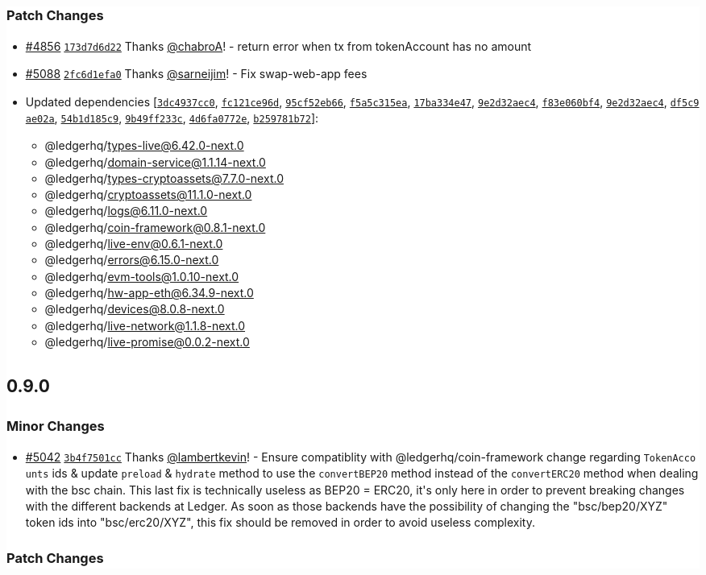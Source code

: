 ### Patch Changes

- [#4856](https://github.com/LedgerHQ/ledger-live/pull/4856) [`173d7d6d22`](https://github.com/LedgerHQ/ledger-live/commit/173d7d6d224bcf1cecf364062b6571f52792e371) Thanks [@chabroA](https://github.com/chabroA)! - return error when tx from tokenAccount has no amount

- [#5088](https://github.com/LedgerHQ/ledger-live/pull/5088) [`2fc6d1efa0`](https://github.com/LedgerHQ/ledger-live/commit/2fc6d1efa0233a90b0fa273782cff1dd6344d52c) Thanks [@sarneijim](https://github.com/sarneijim)! - Fix swap-web-app fees

- Updated dependencies [[`3dc4937cc0`](https://github.com/LedgerHQ/ledger-live/commit/3dc4937cc0c77f6dc40ac7c628e9ab165dfb899f), [`fc121ce96d`](https://github.com/LedgerHQ/ledger-live/commit/fc121ce96dbcc4f30cfd9836644f778b85f997b7), [`95cf52eb66`](https://github.com/LedgerHQ/ledger-live/commit/95cf52eb66769228feb45dd5e799c444e80c5072), [`f5a5c315ea`](https://github.com/LedgerHQ/ledger-live/commit/f5a5c315ea2200cd5b52ef3a0b377d1327b1144e), [`17ba334e47`](https://github.com/LedgerHQ/ledger-live/commit/17ba334e47b901e34fbb083396aa3f9952e5233e), [`9e2d32aec4`](https://github.com/LedgerHQ/ledger-live/commit/9e2d32aec4ebd8774880f94e3ef0e805ebb172ac), [`f83e060bf4`](https://github.com/LedgerHQ/ledger-live/commit/f83e060bf474a6b6133406eff49cb054e813046f), [`9e2d32aec4`](https://github.com/LedgerHQ/ledger-live/commit/9e2d32aec4ebd8774880f94e3ef0e805ebb172ac), [`df5c9ae02a`](https://github.com/LedgerHQ/ledger-live/commit/df5c9ae02a604ddba13ddc64caf8d9ad079c303d), [`54b1d185c9`](https://github.com/LedgerHQ/ledger-live/commit/54b1d185c9df5ae84dc7e85d58249c06550df5f1), [`9b49ff233c`](https://github.com/LedgerHQ/ledger-live/commit/9b49ff233ccfad68c98d15cd648927dee12a8b0b), [`4d6fa0772e`](https://github.com/LedgerHQ/ledger-live/commit/4d6fa0772e19cdbd4b432fafa43621c42e2a5fdd), [`b259781b72`](https://github.com/LedgerHQ/ledger-live/commit/b259781b7212aa7758437640e7c48c5d17b0fa79)]:
  - @ledgerhq/types-live@6.42.0-next.0
  - @ledgerhq/domain-service@1.1.14-next.0
  - @ledgerhq/types-cryptoassets@7.7.0-next.0
  - @ledgerhq/cryptoassets@11.1.0-next.0
  - @ledgerhq/logs@6.11.0-next.0
  - @ledgerhq/coin-framework@0.8.1-next.0
  - @ledgerhq/live-env@0.6.1-next.0
  - @ledgerhq/errors@6.15.0-next.0
  - @ledgerhq/evm-tools@1.0.10-next.0
  - @ledgerhq/hw-app-eth@6.34.9-next.0
  - @ledgerhq/devices@8.0.8-next.0
  - @ledgerhq/live-network@1.1.8-next.0
  - @ledgerhq/live-promise@0.0.2-next.0

## 0.9.0

### Minor Changes

- [#5042](https://github.com/LedgerHQ/ledger-live/pull/5042) [`3b4f7501cc`](https://github.com/LedgerHQ/ledger-live/commit/3b4f7501cc5f09be94a2994f20f9998898682975) Thanks [@lambertkevin](https://github.com/lambertkevin)! - Ensure compatiblity with @ledgerhq/coin-framework change regarding `TokenAccounts` ids & update `preload` & `hydrate` method to use the `convertBEP20` method instead of the `convertERC20` method when dealing with the bsc chain. This last fix is technically useless as BEP20 = ERC20, it's only here in order to prevent breaking changes with the different backends at Ledger. As soon as those backends have the possibility of changing the "bsc/bep20/XYZ" token ids into "bsc/erc20/XYZ", this fix should be removed in order to avoid useless complexity.

### Patch Changes
